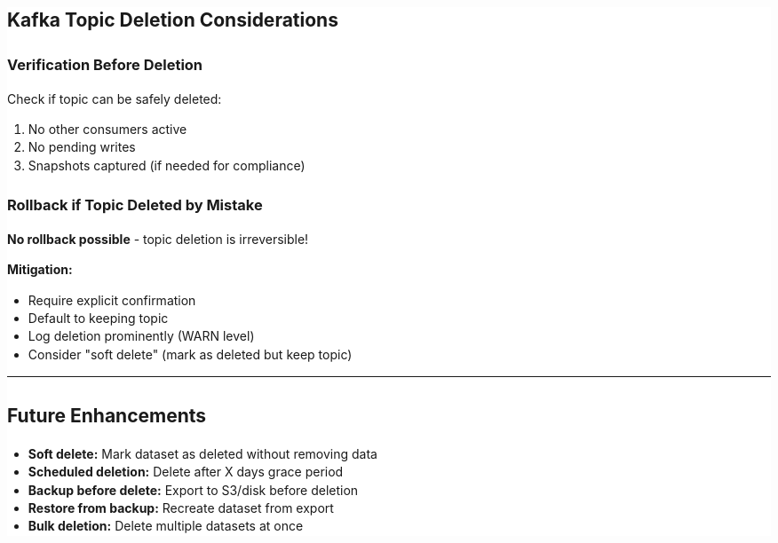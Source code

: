 
## Kafka Topic Deletion Considerations

### Verification Before Deletion

Check if topic can be safely deleted:
1. No other consumers active
2. No pending writes
3. Snapshots captured (if needed for compliance)

### Rollback if Topic Deleted by Mistake

**No rollback possible** - topic deletion is irreversible!

**Mitigation:**
- Require explicit confirmation
- Default to keeping topic
- Log deletion prominently (WARN level)
- Consider "soft delete" (mark as deleted but keep topic)

---

## Future Enhancements

- **Soft delete:** Mark dataset as deleted without removing data
- **Scheduled deletion:** Delete after X days grace period
- **Backup before delete:** Export to S3/disk before deletion
- **Restore from backup:** Recreate dataset from export
- **Bulk deletion:** Delete multiple datasets at once
